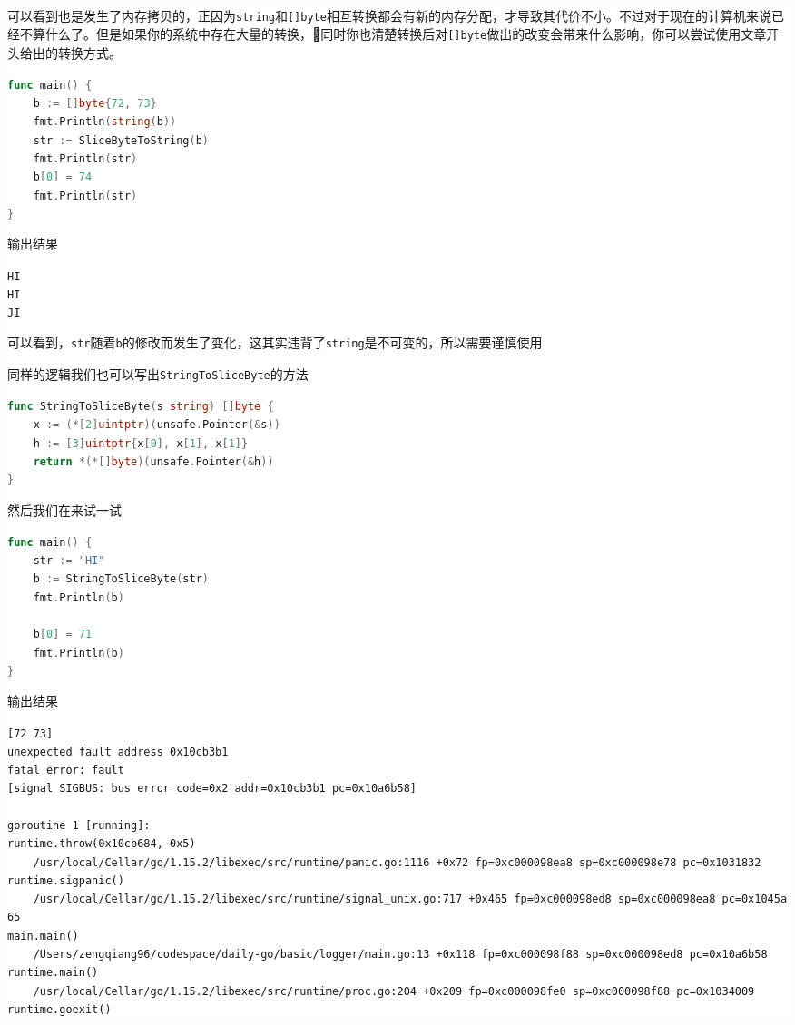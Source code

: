可以看到也是发生了内存拷贝的，正因为`string`和`[]byte`相互转换都会有新的内存分配，才导致其代价不小。不过对于现在的计算机来说已经不算什么了。但是如果你的系统中存在大量的转换，同时你也清楚转换后对`[]byte`做出的改变会带来什么影响，你可以尝试使用文章开头给出的转换方式。

```go
func main() {
	b := []byte{72, 73}
	fmt.Println(string(b))
	str := SliceByteToString(b)
	fmt.Println(str)
	b[0] = 74
	fmt.Println(str)
}
```

输出结果

```
HI
HI
JI
```

可以看到，`str`随着`b`的修改而发生了变化，这其实违背了`string`是不可变的，所以需要谨慎使用

同样的逻辑我们也可以写出`StringToSliceByte`的方法

```go
func StringToSliceByte(s string) []byte {
	x := (*[2]uintptr)(unsafe.Pointer(&s))
	h := [3]uintptr{x[0], x[1], x[1]}
	return *(*[]byte)(unsafe.Pointer(&h))
}
```

然后我们在来试一试

```go
func main() {
	str := "HI"
	b := StringToSliceByte(str)
	fmt.Println(b)

	b[0] = 71
	fmt.Println(b)
}
```

输出结果

```
[72 73]
unexpected fault address 0x10cb3b1
fatal error: fault
[signal SIGBUS: bus error code=0x2 addr=0x10cb3b1 pc=0x10a6b58]

goroutine 1 [running]:
runtime.throw(0x10cb684, 0x5)
	/usr/local/Cellar/go/1.15.2/libexec/src/runtime/panic.go:1116 +0x72 fp=0xc000098ea8 sp=0xc000098e78 pc=0x1031832
runtime.sigpanic()
	/usr/local/Cellar/go/1.15.2/libexec/src/runtime/signal_unix.go:717 +0x465 fp=0xc000098ed8 sp=0xc000098ea8 pc=0x1045a65
main.main()
	/Users/zengqiang96/codespace/daily-go/basic/logger/main.go:13 +0x118 fp=0xc000098f88 sp=0xc000098ed8 pc=0x10a6b58
runtime.main()
	/usr/local/Cellar/go/1.15.2/libexec/src/runtime/proc.go:204 +0x209 fp=0xc000098fe0 sp=0xc000098f88 pc=0x1034009
runtime.goexit()
```